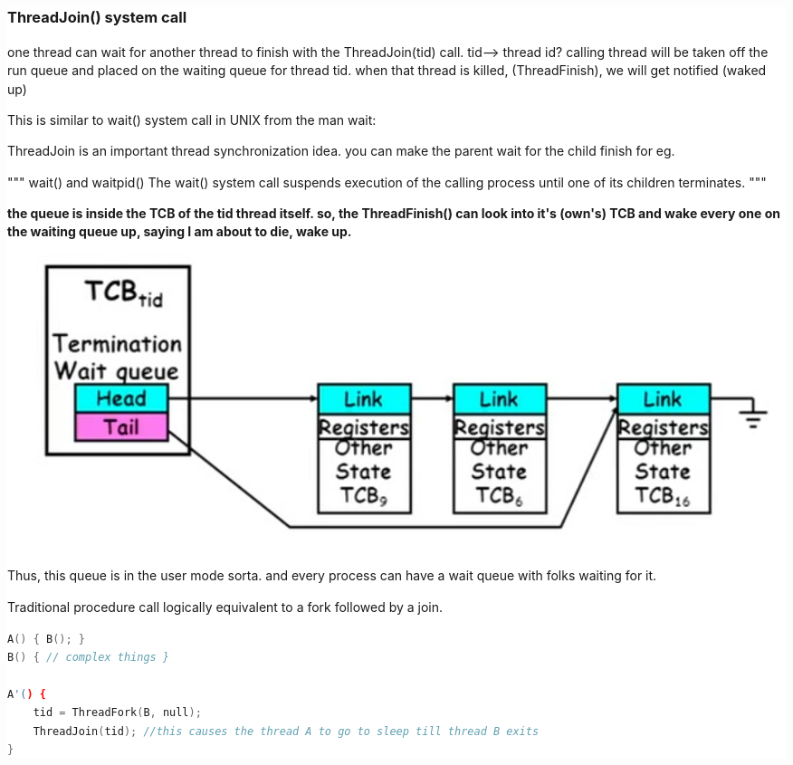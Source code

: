 ### ThreadJoin() system call

one thread can wait for another thread to finish with the
ThreadJoin(tid) call. tid--\> thread id? calling thread will be taken
off the run queue and placed on the waiting queue for thread tid. when
that thread is killed, (ThreadFinish), we will get notified (waked up)

This is similar to wait() system call in UNIX from the man wait:

ThreadJoin is an important thread synchronization idea. you can make the
parent wait for the child finish for eg.

\"\"\" wait() and waitpid() The wait() system call suspends execution of
the calling process until one of its children terminates. \"\"\"

**the queue is inside the TCB of the tid thread itself. so, the
ThreadFinish() can look into it\'s (own\'s) TCB and wake every one on
the waiting queue up, saying I am about to die, wake up.**

![](./assets/ucbOS_27.png)

Thus, this queue is in the user mode sorta. and every process can have a
wait queue with folks waiting for it.

Traditional procedure call logically equivalent to a fork followed by a
join.

``` {.c org-language="C"}
A() { B(); }
B() { // complex things }

A'() {
    tid = ThreadFork(B, null);
    ThreadJoin(tid); //this causes the thread A to go to sleep till thread B exits
}

```
